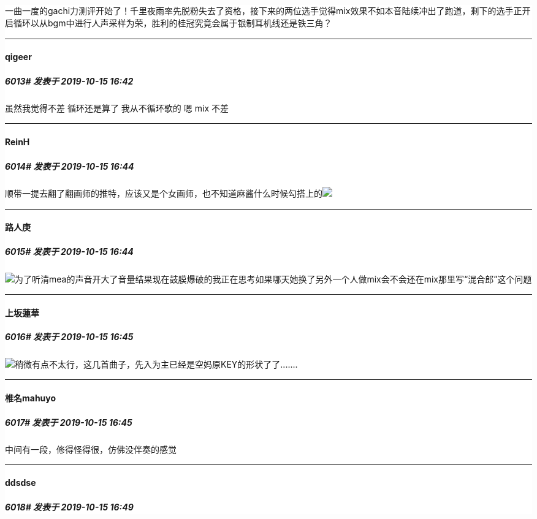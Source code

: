 
一曲一度的gachi力测评开始了！千里夜雨率先脱粉失去了资格，接下来的两位选手觉得mix效果不如本音陆续冲出了跑道，剩下的选手正开启循环以从bgm中进行人声采样为荣，胜利的桂冠究竟会属于银制耳机线还是铁三角？


-----

####  qigeer  
##### 6013#       发表于 2019-10-15 16:42


虽然我觉得不差
循环还是算了 我从不循环歌的
嗯 mix 不差


-----

####  ReinH  
##### 6014#       发表于 2019-10-15 16:44


顺带一提去翻了翻画师的推特，应该又是个女画师，也不知道麻酱什么时候勾搭上的<img src="https://static.saraba1st.com/image/smiley/face2017/067.png" referrerpolicy="no-referrer">


-----

####  路人庚  
##### 6015#       发表于 2019-10-15 16:44


<img src="https://static.saraba1st.com/image/smiley/face2017/002.png" referrerpolicy="no-referrer">为了听清mea的声音开大了音量结果现在鼓膜爆破的我正在思考如果哪天她换了另外一个人做mix会不会还在mix那里写“混合郎”这个问题


-----

####  上坂蓮華  
##### 6016#       发表于 2019-10-15 16:45


<img src="https://static.saraba1st.com/image/smiley/face2017/125.png" referrerpolicy="no-referrer">稍微有点不太行，这几首曲子，先入为主已经是空妈原KEY的形状了了.......


-----

####  椎名mahuyo  
##### 6017#       发表于 2019-10-15 16:45


中间有一段，修得怪得很，仿佛没伴奏的感觉


-----

####  ddsdse  
##### 6018#       发表于 2019-10-15 16:49
